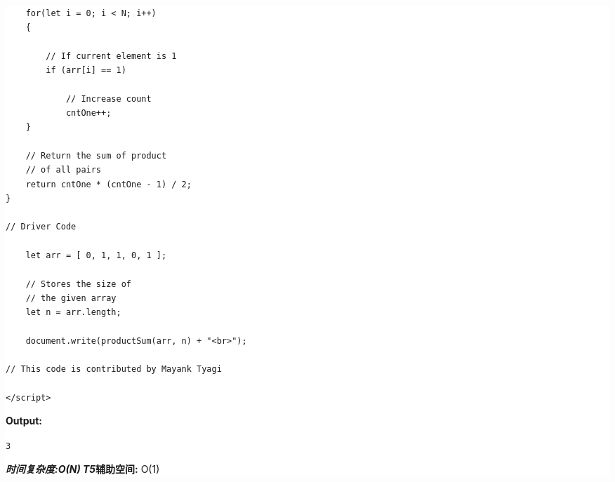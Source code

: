 ```
    for(let i = 0; i < N; i++)
    {

        // If current element is 1
        if (arr[i] == 1)

            // Increase count
            cntOne++;
    }

    // Return the sum of product
    // of all pairs
    return cntOne * (cntOne - 1) / 2;
}

// Driver Code

    let arr = [ 0, 1, 1, 0, 1 ];

    // Stores the size of
    // the given array
    let n = arr.length;

    document.write(productSum(arr, n) + "<br>");

// This code is contributed by Mayank Tyagi

</script>
```

**Output:** 

```
3
```

***时间复杂度:**O(N)*
T5**辅助空间:** O(1)